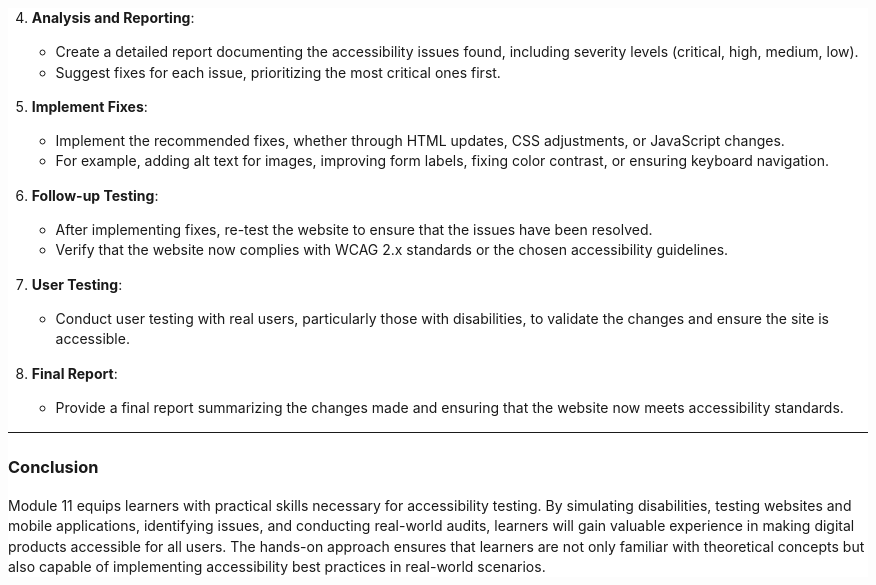 4. **Analysis and Reporting**:
   - Create a detailed report documenting the accessibility issues found, including severity levels (critical, high, medium, low).
   - Suggest fixes for each issue, prioritizing the most critical ones first.

5. **Implement Fixes**:
   - Implement the recommended fixes, whether through HTML updates, CSS adjustments, or JavaScript changes.
   - For example, adding alt text for images, improving form labels, fixing color contrast, or ensuring keyboard navigation.

6. **Follow-up Testing**:
   - After implementing fixes, re-test the website to ensure that the issues have been resolved.
   - Verify that the website now complies with WCAG 2.x standards or the chosen accessibility guidelines.

7. **User Testing**:
   - Conduct user testing with real users, particularly those with disabilities, to validate the changes and ensure the site is accessible.

8. **Final Report**:
   - Provide a final report summarizing the changes made and ensuring that the website now meets accessibility standards.

---

### **Conclusion**

Module 11 equips learners with practical skills necessary for accessibility testing. By simulating disabilities, testing websites and mobile applications, identifying issues, and conducting real-world audits, learners will gain valuable experience in making digital products accessible for all users. The hands-on approach ensures that learners are not only familiar with theoretical concepts but also capable of implementing accessibility best practices in real-world scenarios.
